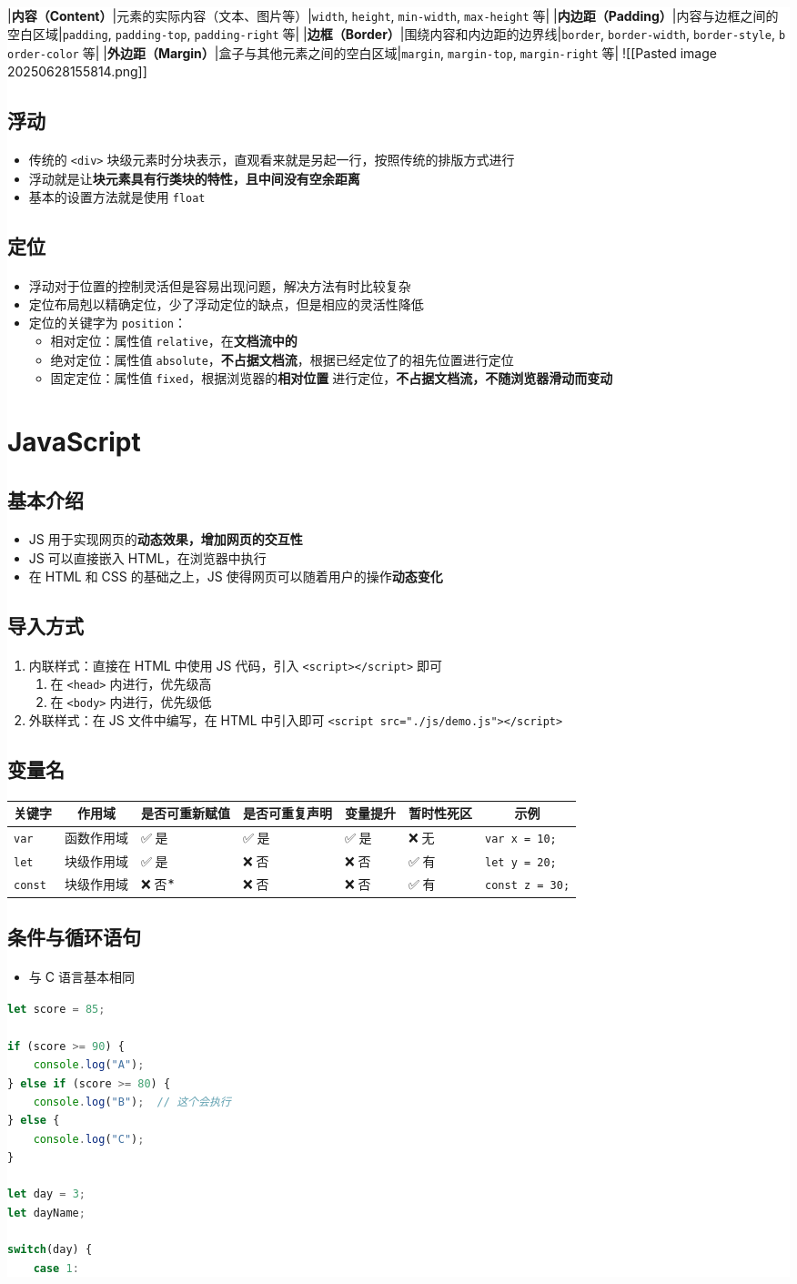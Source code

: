 |**内容（Content）**|元素的实际内容（文本、图片等）|`width`, `height`, `min-width`, `max-height` 等|
|**内边距（Padding）**|内容与边框之间的空白区域|`padding`, `padding-top`, `padding-right` 等|
|**边框（Border）**|围绕内容和内边距的边界线|`border`, `border-width`, `border-style`, `border-color` 等|
|**外边距（Margin）**|盒子与其他元素之间的空白区域|`margin`, `margin-top`, `margin-right` 等|
![[Pasted image 20250628155814.png]]
## 浮动
- 传统的 `<div>` 块级元素时分块表示，直观看来就是另起一行，按照传统的排版方式进行
- 浮动就是让**块元素具有行类块的特性，且中间没有空余距离**
- 基本的设置方法就是使用 `float`
## 定位
- 浮动对于位置的控制灵活但是容易出现问题，解决方法有时比较复杂
- 定位布局剋以精确定位，少了浮动定位的缺点，但是相应的灵活性降低
- 定位的关键字为 `position`：
	- 相对定位：属性值 `relative`，在**文档流中的**
	- 绝对定位：属性值 `absolute`，**不占据文档流**，根据已经定位了的祖先位置进行定位
	- 固定定位：属性值 `fixed`，根据浏览器的**相对位置** 进行定位，**不占据文档流，不随浏览器滑动而变动**
# JavaScript
## 基本介绍
- JS 用于实现网页的**动态效果，增加网页的交互性**
- JS 可以直接嵌入 HTML，在浏览器中执行
- 在 HTML 和 CSS 的基础之上，JS 使得网页可以随着用户的操作**动态变化**
## 导入方式
1. 内联样式：直接在 HTML 中使用 JS 代码，引入 `<script></script>` 即可
	1. 在 `<head>` 内进行，优先级高
	2. 在 `<body>` 内进行，优先级低
2. 外联样式：在 JS 文件中编写，在 HTML 中引入即可 `<script src="./js/demo.js"></script>`
## 变量名
| 关键字     | 作用域   | 是否可重新赋值 | 是否可重复声明 | 变量提升 | 暂时性死区 | 示例              |
| ------- | ----- | ------- | ------- | ---- | ----- | --------------- |
| `var`   | 函数作用域 | ✅ 是     | ✅ 是     | ✅ 是  | ❌ 无   | `var x = 10;`   |
| `let`   | 块级作用域 | ✅ 是     | ❌ 否     | ❌ 否  | ✅ 有   | `let y = 20;`   |
| `const` | 块级作用域 | ❌ 否*    | ❌ 否     | ❌ 否  | ✅ 有   | `const z = 30;` |
## 条件与循环语句
- 与 C 语言基本相同
```js
let score = 85;

if (score >= 90) {
    console.log("A");
} else if (score >= 80) {
    console.log("B");  // 这个会执行
} else {
    console.log("C");
}

let day = 3;
let dayName;

switch(day) {
    case 1:
```